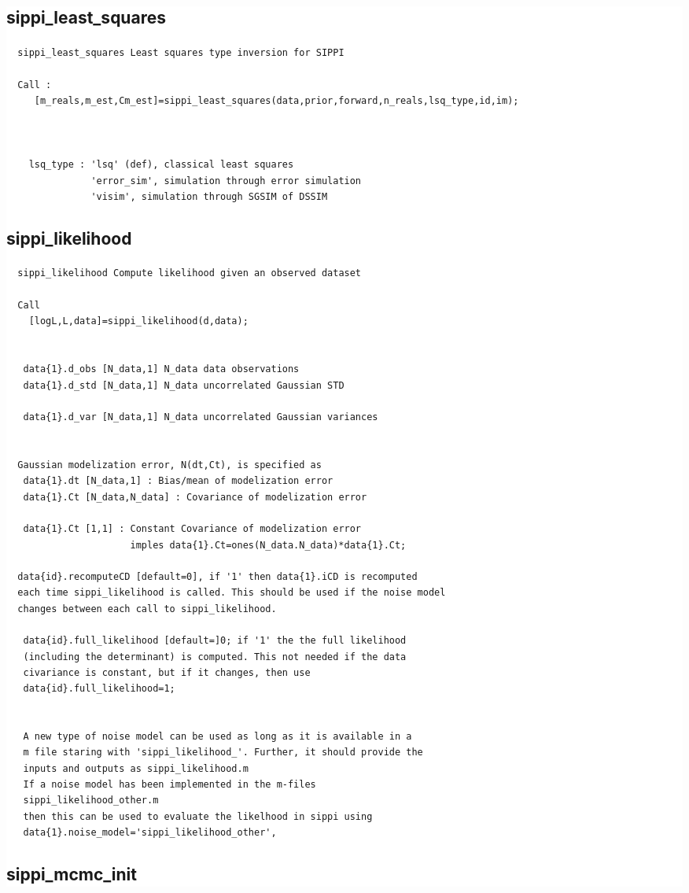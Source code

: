      

sippi\_least\_squares
---------------------

      sippi_least_squares Least squares type inversion for SIPPI
     
      Call : 
         [m_reals,m_est,Cm_est]=sippi_least_squares(data,prior,forward,n_reals,lsq_type,id,im);
     
     
     
        lsq_type : 'lsq' (def), classical least squares 
                   'error_sim', simulation through error simulation
                   'visim', simulation through SGSIM of DSSIM
     

sippi\_likelihood
-----------------

      sippi_likelihood Compute likelihood given an observed dataset
     
      Call
        [logL,L,data]=sippi_likelihood(d,data);
     
     
       data{1}.d_obs [N_data,1] N_data data observations
       data{1}.d_std [N_data,1] N_data uncorrelated Gaussian STD
     
       data{1}.d_var [N_data,1] N_data uncorrelated Gaussian variances
     
     
      Gaussian modelization error, N(dt,Ct), is specified as
       data{1}.dt [N_data,1] : Bias/mean of modelization error
       data{1}.Ct [N_data,N_data] : Covariance of modelization error
     
       data{1}.Ct [1,1] : Constant Covariance of modelization error
                          imples data{1}.Ct=ones(N_data.N_data)*data{1}.Ct;
     
      data{id}.recomputeCD [default=0], if '1' then data{1}.iCD is recomputed
      each time sippi_likelihood is called. This should be used if the noise model
      changes between each call to sippi_likelihood.
     
       data{id}.full_likelihood [default=]0; if '1' the the full likelihood
       (including the determinant) is computed. This not needed if the data
       civariance is constant, but if it changes, then use
       data{id}.full_likelihood=1;
     
     
       A new type of noise model can be used as long as it is available in a 
       m file staring with 'sippi_likelihood_'. Further, it should provide the
       inputs and outputs as sippi_likelihood.m
       If a noise model has been implemented in the m-files
       sippi_likelihood_other.m
       then this can be used to evaluate the likelhood in sippi using 
       data{1}.noise_model='sippi_likelihood_other',
     
     

sippi\_mcmc\_init
-----------------
